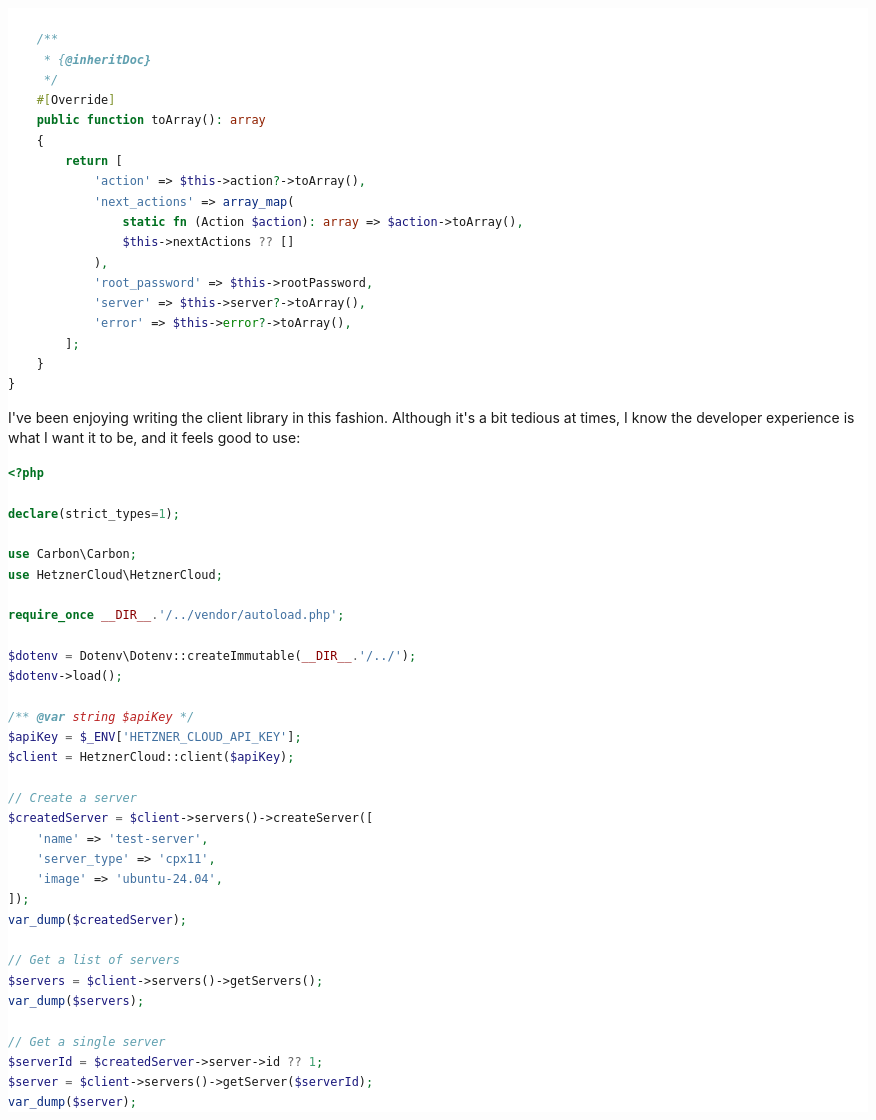 ```php

    /**
     * {@inheritDoc}
     */
    #[Override]
    public function toArray(): array
    {
        return [
            'action' => $this->action?->toArray(),
            'next_actions' => array_map(
                static fn (Action $action): array => $action->toArray(),
                $this->nextActions ?? []
            ),
            'root_password' => $this->rootPassword,
            'server' => $this->server?->toArray(),
            'error' => $this->error?->toArray(),
        ];
    }
}
```

I've been enjoying writing the client library in this fashion. Although it's a bit tedious at times, I know the developer experience is what I want it to be, and it feels good to use:

```php
<?php

declare(strict_types=1);

use Carbon\Carbon;
use HetznerCloud\HetznerCloud;

require_once __DIR__.'/../vendor/autoload.php';

$dotenv = Dotenv\Dotenv::createImmutable(__DIR__.'/../');
$dotenv->load();

/** @var string $apiKey */
$apiKey = $_ENV['HETZNER_CLOUD_API_KEY'];
$client = HetznerCloud::client($apiKey);

// Create a server
$createdServer = $client->servers()->createServer([
    'name' => 'test-server',
    'server_type' => 'cpx11',
    'image' => 'ubuntu-24.04',
]);
var_dump($createdServer);

// Get a list of servers
$servers = $client->servers()->getServers();
var_dump($servers);

// Get a single server
$serverId = $createdServer->server->id ?? 1;
$server = $client->servers()->getServer($serverId);
var_dump($server);
```
